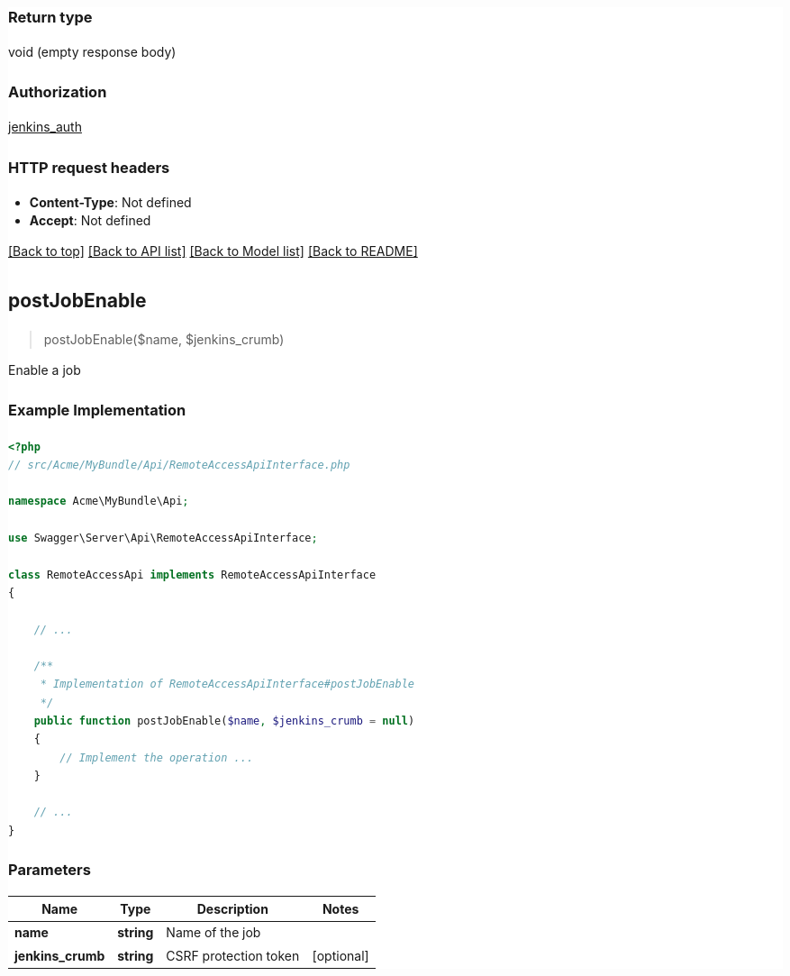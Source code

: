 ### Return type

void (empty response body)

### Authorization

[jenkins_auth](../../README.md#jenkins_auth)

### HTTP request headers

 - **Content-Type**: Not defined
 - **Accept**: Not defined

[[Back to top]](#) [[Back to API list]](../../README.md#documentation-for-api-endpoints) [[Back to Model list]](../../README.md#documentation-for-models) [[Back to README]](../../README.md)

## **postJobEnable**
> postJobEnable($name, $jenkins_crumb)



Enable a job

### Example Implementation
```php
<?php
// src/Acme/MyBundle/Api/RemoteAccessApiInterface.php

namespace Acme\MyBundle\Api;

use Swagger\Server\Api\RemoteAccessApiInterface;

class RemoteAccessApi implements RemoteAccessApiInterface
{

    // ...

    /**
     * Implementation of RemoteAccessApiInterface#postJobEnable
     */
    public function postJobEnable($name, $jenkins_crumb = null)
    {
        // Implement the operation ...
    }

    // ...
}
```

### Parameters

Name | Type | Description  | Notes
------------- | ------------- | ------------- | -------------
 **name** | **string**| Name of the job |
 **jenkins_crumb** | **string**| CSRF protection token | [optional]
